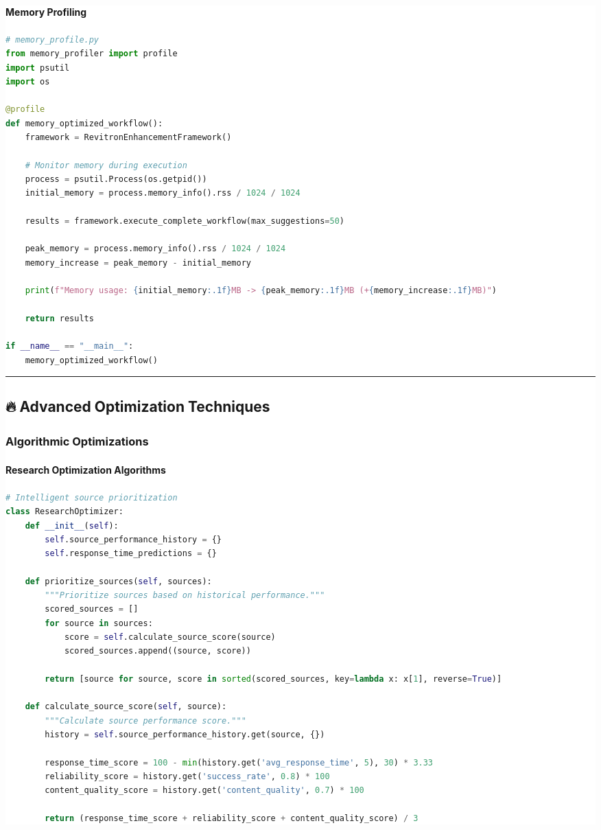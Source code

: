 #### **Memory Profiling**
```python
# memory_profile.py  
from memory_profiler import profile
import psutil
import os

@profile
def memory_optimized_workflow():
    framework = RevitronEnhancementFramework()
    
    # Monitor memory during execution
    process = psutil.Process(os.getpid())
    initial_memory = process.memory_info().rss / 1024 / 1024
    
    results = framework.execute_complete_workflow(max_suggestions=50)
    
    peak_memory = process.memory_info().rss / 1024 / 1024
    memory_increase = peak_memory - initial_memory
    
    print(f"Memory usage: {initial_memory:.1f}MB -> {peak_memory:.1f}MB (+{memory_increase:.1f}MB)")
    
    return results

if __name__ == "__main__":
    memory_optimized_workflow()
```

---

## 🔥 Advanced Optimization Techniques

### **Algorithmic Optimizations**

#### **Research Optimization Algorithms**
```python
# Intelligent source prioritization
class ResearchOptimizer:
    def __init__(self):
        self.source_performance_history = {}
        self.response_time_predictions = {}
    
    def prioritize_sources(self, sources):
        """Prioritize sources based on historical performance."""
        scored_sources = []
        for source in sources:
            score = self.calculate_source_score(source)
            scored_sources.append((source, score))
        
        return [source for source, score in sorted(scored_sources, key=lambda x: x[1], reverse=True)]
    
    def calculate_source_score(self, source):
        """Calculate source performance score."""
        history = self.source_performance_history.get(source, {})
        
        response_time_score = 100 - min(history.get('avg_response_time', 5), 30) * 3.33
        reliability_score = history.get('success_rate', 0.8) * 100
        content_quality_score = history.get('content_quality', 0.7) * 100
        
        return (response_time_score + reliability_score + content_quality_score) / 3
```
